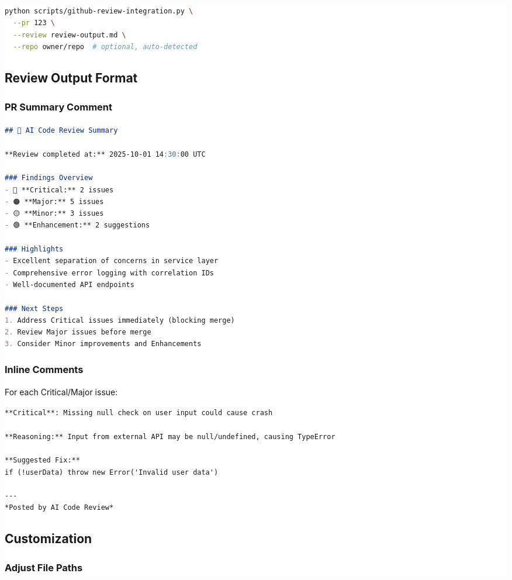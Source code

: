 ```bash
python scripts/github-review-integration.py \
  --pr 123 \
  --review review-output.md \
  --repo owner/repo  # optional, auto-detected
```

## Review Output Format

### PR Summary Comment

```markdown
## 🤖 AI Code Review Summary

**Review completed at:** 2025-10-01 14:30:00 UTC

### Findings Overview
- 🔴 **Critical:** 2 issues
- 🟠 **Major:** 5 issues
- 🟡 **Minor:** 3 issues
- 🟢 **Enhancement:** 2 suggestions

### Highlights
- Excellent separation of concerns in service layer
- Comprehensive error logging with correlation IDs
- Well-documented API endpoints

### Next Steps
1. Address Critical issues immediately (blocking merge)
2. Review Major issues before merge
3. Consider Minor improvements and Enhancements
```

### Inline Comments

For each Critical/Major issue:

```markdown
**Critical**: Missing null check on user input could cause crash

**Reasoning:** Input from external API may be null/undefined, causing TypeError

**Suggested Fix:**
if (!userData) throw new Error('Invalid user data')

---
*Posted by AI Code Review*
```

## Customization

### Adjust File Paths
